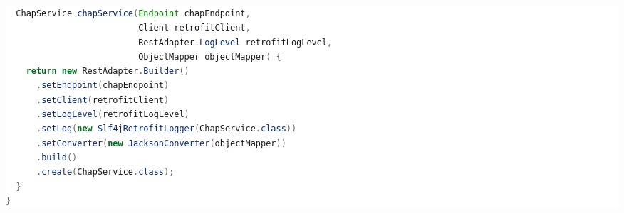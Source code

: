 ```java
  ChapService chapService(Endpoint chapEndpoint, 
                          Client retrofitClient, 
                          RestAdapter.LogLevel retrofitLogLevel, 
                          ObjectMapper objectMapper) {
    return new RestAdapter.Builder()
      .setEndpoint(chapEndpoint)
      .setClient(retrofitClient)
      .setLogLevel(retrofitLogLevel)
      .setLog(new Slf4jRetrofitLogger(ChapService.class))
      .setConverter(new JacksonConverter(objectMapper))
      .build()
      .create(ChapService.class);
  }
}
```

